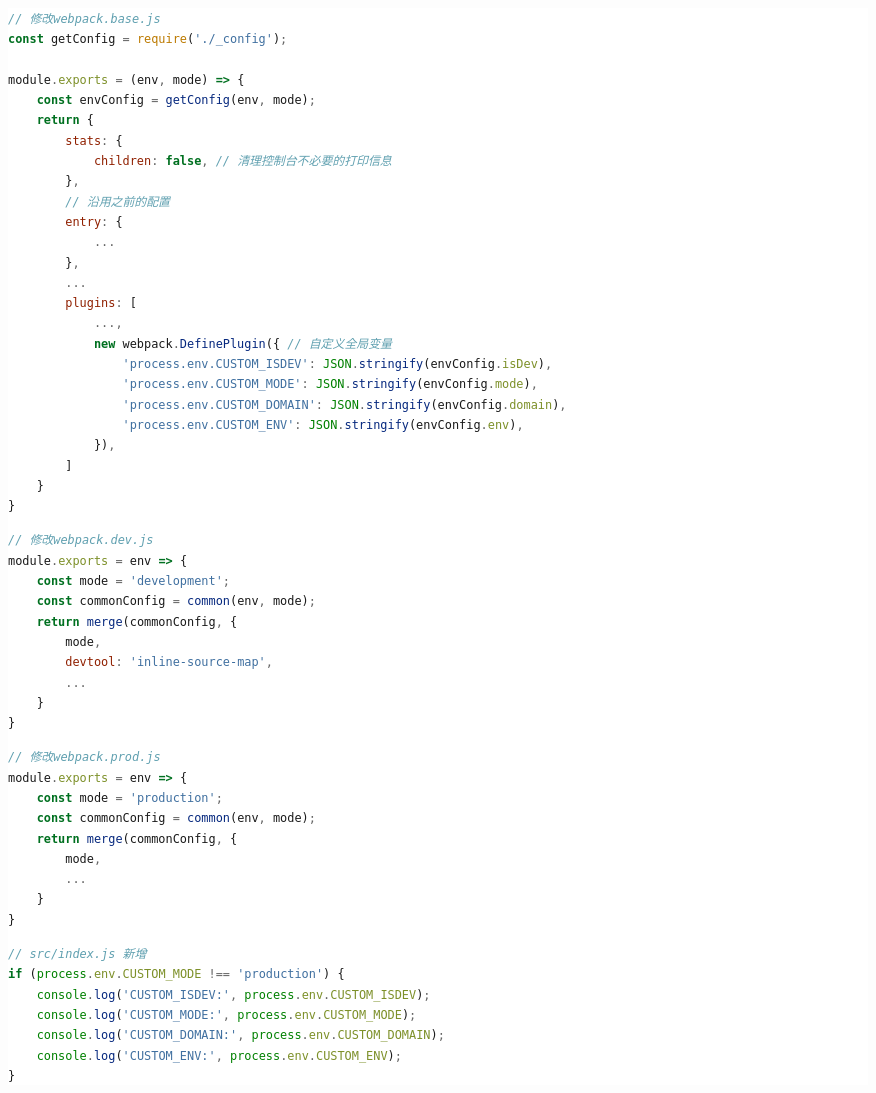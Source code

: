 ```javascript
// 修改webpack.base.js
const getConfig = require('./_config');

module.exports = (env, mode) => {
    const envConfig = getConfig(env, mode);
    return {
        stats: {
            children: false, // 清理控制台不必要的打印信息
        },
        // 沿用之前的配置
        entry: { 
            ...
        },
        ...
        plugins: [
            ...,
            new webpack.DefinePlugin({ // 自定义全局变量
                'process.env.CUSTOM_ISDEV': JSON.stringify(envConfig.isDev),
                'process.env.CUSTOM_MODE': JSON.stringify(envConfig.mode),
                'process.env.CUSTOM_DOMAIN': JSON.stringify(envConfig.domain),
                'process.env.CUSTOM_ENV': JSON.stringify(envConfig.env),
            }),
        ]
    }
}
```

```javascript
// 修改webpack.dev.js
module.exports = env => {
    const mode = 'development';
    const commonConfig = common(env, mode);
    return merge(commonConfig, {
        mode,
        devtool: 'inline-source-map',
        ...
    }
}
```

```javascript
// 修改webpack.prod.js
module.exports = env => {
    const mode = 'production';
    const commonConfig = common(env, mode);
    return merge(commonConfig, {
        mode,
        ...
    }
}
```

```javascript
// src/index.js 新增
if (process.env.CUSTOM_MODE !== 'production') {
    console.log('CUSTOM_ISDEV:', process.env.CUSTOM_ISDEV);
    console.log('CUSTOM_MODE:', process.env.CUSTOM_MODE);
    console.log('CUSTOM_DOMAIN:', process.env.CUSTOM_DOMAIN);
    console.log('CUSTOM_ENV:', process.env.CUSTOM_ENV);
}
```
